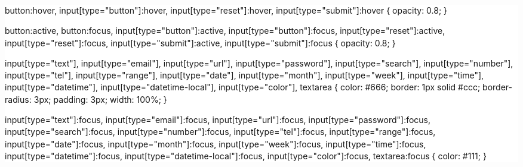 button:hover,
input[type="button"]:hover,
input[type="reset"]:hover,
input[type="submit"]:hover {
	opacity: 0.8;
}

button:active,
button:focus,
input[type="button"]:active,
input[type="button"]:focus,
input[type="reset"]:active,
input[type="reset"]:focus,
input[type="submit"]:active,
input[type="submit"]:focus {
	opacity: 0.8;
}

input[type="text"],
input[type="email"],
input[type="url"],
input[type="password"],
input[type="search"],
input[type="number"],
input[type="tel"],
input[type="range"],
input[type="date"],
input[type="month"],
input[type="week"],
input[type="time"],
input[type="datetime"],
input[type="datetime-local"],
input[type="color"],
textarea {
	color: #666;
	border: 1px solid #ccc;
	border-radius: 3px;
	padding: 3px;
	width: 100%;
}

input[type="text"]:focus,
input[type="email"]:focus,
input[type="url"]:focus,
input[type="password"]:focus,
input[type="search"]:focus,
input[type="number"]:focus,
input[type="tel"]:focus,
input[type="range"]:focus,
input[type="date"]:focus,
input[type="month"]:focus,
input[type="week"]:focus,
input[type="time"]:focus,
input[type="datetime"]:focus,
input[type="datetime-local"]:focus,
input[type="color"]:focus,
textarea:focus {
	color: #111;
}
